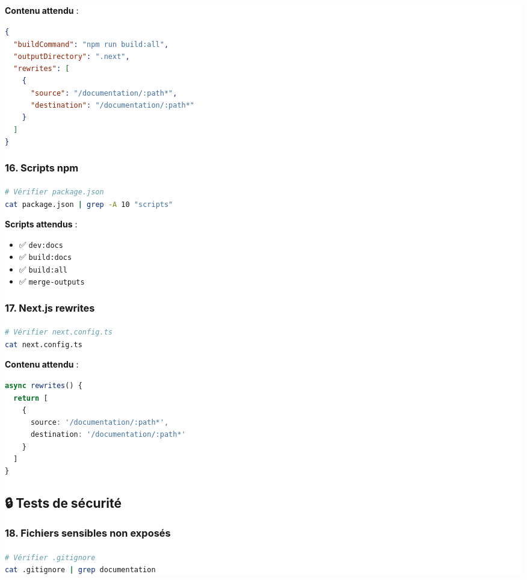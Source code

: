 **Contenu attendu** :

```json
{
  "buildCommand": "npm run build:all",
  "outputDirectory": ".next",
  "rewrites": [
    {
      "source": "/documentation/:path*",
      "destination": "/documentation/:path*"
    }
  ]
}
```

### 16. Scripts npm

```bash
# Vérifier package.json
cat package.json | grep -A 10 "scripts"
```

**Scripts attendus** :

- ✅ `dev:docs`
- ✅ `build:docs`
- ✅ `build:all`
- ✅ `merge-outputs`

### 17. Next.js rewrites

```bash
# Vérifier next.config.ts
cat next.config.ts
```

**Contenu attendu** :

```typescript
async rewrites() {
  return [
    {
      source: '/documentation/:path*',
      destination: '/documentation/:path*'
    }
  ]
}
```

## 🔒 Tests de sécurité

### 18. Fichiers sensibles non exposés

```bash
# Vérifier .gitignore
cat .gitignore | grep documentation
```
